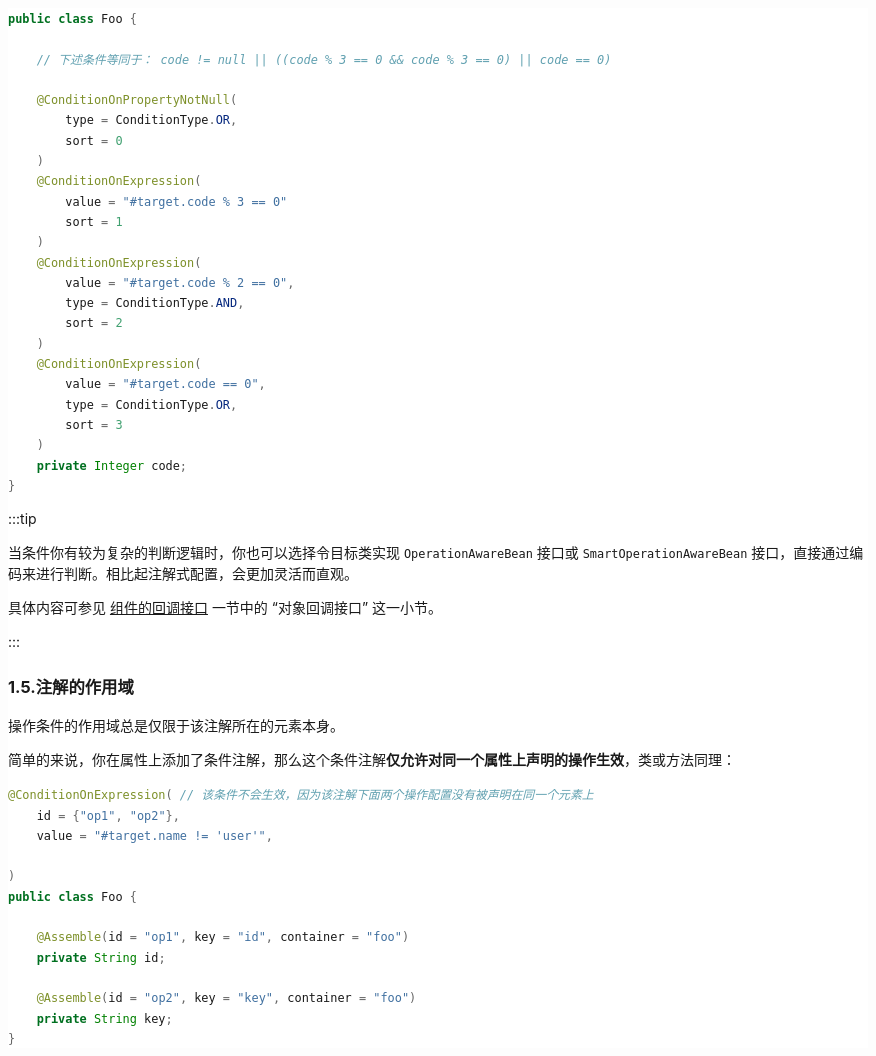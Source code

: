 ~~~java
public class Foo {
    
    // 下述条件等同于： code != null || ((code % 3 == 0 && code % 3 == 0) || code == 0)
    
    @ConditionOnPropertyNotNull(
        type = ConditionType.OR,
        sort = 0
    )
    @ConditionOnExpression(
        value = "#target.code % 3 == 0"
        sort = 1
    )
    @ConditionOnExpression(
        value = "#target.code % 2 == 0",
        type = ConditionType.AND,
        sort = 2
    )
    @ConditionOnExpression(
        value = "#target.code == 0",
        type = ConditionType.OR,
        sort = 3
    )
    private Integer code;
}
~~~

:::tip

当条件你有较为复杂的判断逻辑时，你也可以选择令目标类实现 `OperationAwareBean` 接口或  `SmartOperationAwareBean` 接口，直接通过编码来进行判断。相比起注解式配置，会更加灵活而直观。

具体内容可参见 [组件的回调接口](./../advanced/callback_of_component.md) 一节中的 “对象回调接口” 这一小节。 

:::

### 1.5.注解的作用域

操作条件的作用域总是仅限于该注解所在的元素本身。

简单的来说，你在属性上添加了条件注解，那么这个条件注解**仅允许对同一个属性上声明的操作生效**，类或方法同理：

~~~java
@ConditionOnExpression( // 该条件不会生效，因为该注解下面两个操作配置没有被声明在同一个元素上
    id = {"op1", "op2"},
    value = "#target.name != 'user'",
    
)
public class Foo {
    
    @Assemble(id = "op1", key = "id", container = "foo")
    private String id;
    
    @Assemble(id = "op2", key = "key", container = "foo")
    private String key;
}
~~~
